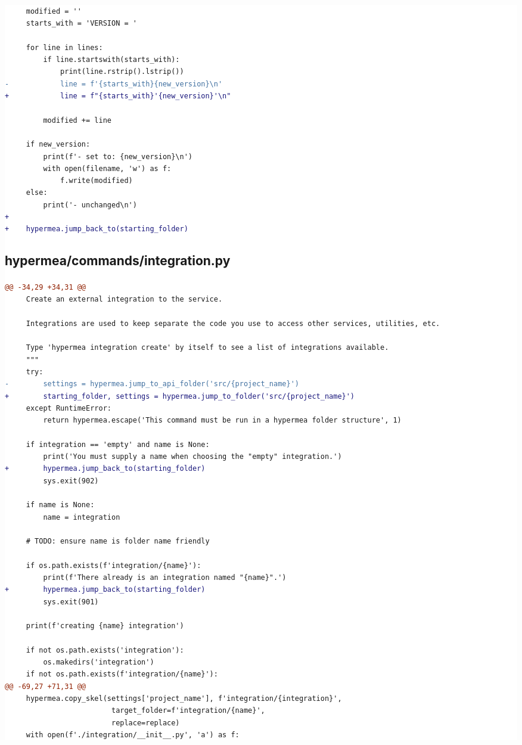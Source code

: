 ```diff
     modified = ''
     starts_with = 'VERSION = '
 
     for line in lines:
         if line.startswith(starts_with):
             print(line.rstrip().lstrip())
-            line = f'{starts_with}{new_version}\n'
+            line = f"{starts_with}'{new_version}'\n"
 
         modified += line
 
     if new_version:
         print(f'- set to: {new_version}\n')
         with open(filename, 'w') as f:
             f.write(modified)
     else:
         print('- unchanged\n')
+        
+    hypermea.jump_back_to(starting_folder)
```

## hypermea/commands/integration.py

```diff
@@ -34,29 +34,31 @@
     Create an external integration to the service.
     
     Integrations are used to keep separate the code you use to access other services, utilities, etc.
     
     Type 'hypermea integration create' by itself to see a list of integrations available.
     """
     try:
-        settings = hypermea.jump_to_api_folder('src/{project_name}')
+        starting_folder, settings = hypermea.jump_to_folder('src/{project_name}')
     except RuntimeError:
         return hypermea.escape('This command must be run in a hypermea folder structure', 1)
 
     if integration == 'empty' and name is None:
         print('You must supply a name when choosing the "empty" integration.')
+        hypermea.jump_back_to(starting_folder)
         sys.exit(902)
 
     if name is None:
         name = integration
 
     # TODO: ensure name is folder name friendly
     
     if os.path.exists(f'integration/{name}'):
         print(f'There already is an integration named "{name}".')
+        hypermea.jump_back_to(starting_folder)
         sys.exit(901)
 
     print(f'creating {name} integration')
 
     if not os.path.exists('integration'):
         os.makedirs('integration')
     if not os.path.exists(f'integration/{name}'):
@@ -69,27 +71,31 @@
     hypermea.copy_skel(settings['project_name'], f'integration/{integration}',
                         target_folder=f'integration/{name}',
                         replace=replace)
     with open(f'./integration/__init__.py', 'a') as f:
```